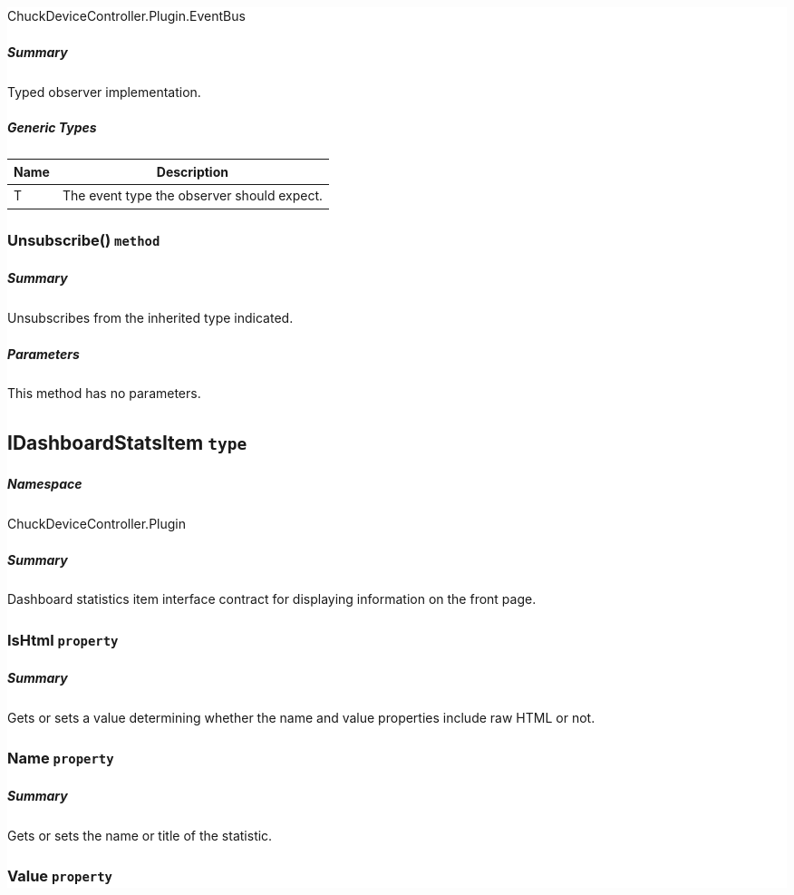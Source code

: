ChuckDeviceController.Plugin.EventBus

##### Summary

Typed observer implementation.

##### Generic Types

| Name | Description |
| ---- | ----------- |
| T | The event type the observer should expect. |

<a name='M-ChuckDeviceController-Plugin-EventBus-ICustomObserver`1-Unsubscribe'></a>
### Unsubscribe() `method`

##### Summary

Unsubscribes from the inherited 
type indicated.

##### Parameters

This method has no parameters.

<a name='T-ChuckDeviceController-Plugin-IDashboardStatsItem'></a>
## IDashboardStatsItem `type`

##### Namespace

ChuckDeviceController.Plugin

##### Summary

Dashboard statistics item interface contract for
displaying information on the front page.

<a name='P-ChuckDeviceController-Plugin-IDashboardStatsItem-IsHtml'></a>
### IsHtml `property`

##### Summary

Gets or sets a value determining whether the name
and value properties include raw HTML or not.

<a name='P-ChuckDeviceController-Plugin-IDashboardStatsItem-Name'></a>
### Name `property`

##### Summary

Gets or sets the name or title of the statistic.

<a name='P-ChuckDeviceController-Plugin-IDashboardStatsItem-Value'></a>
### Value `property`
